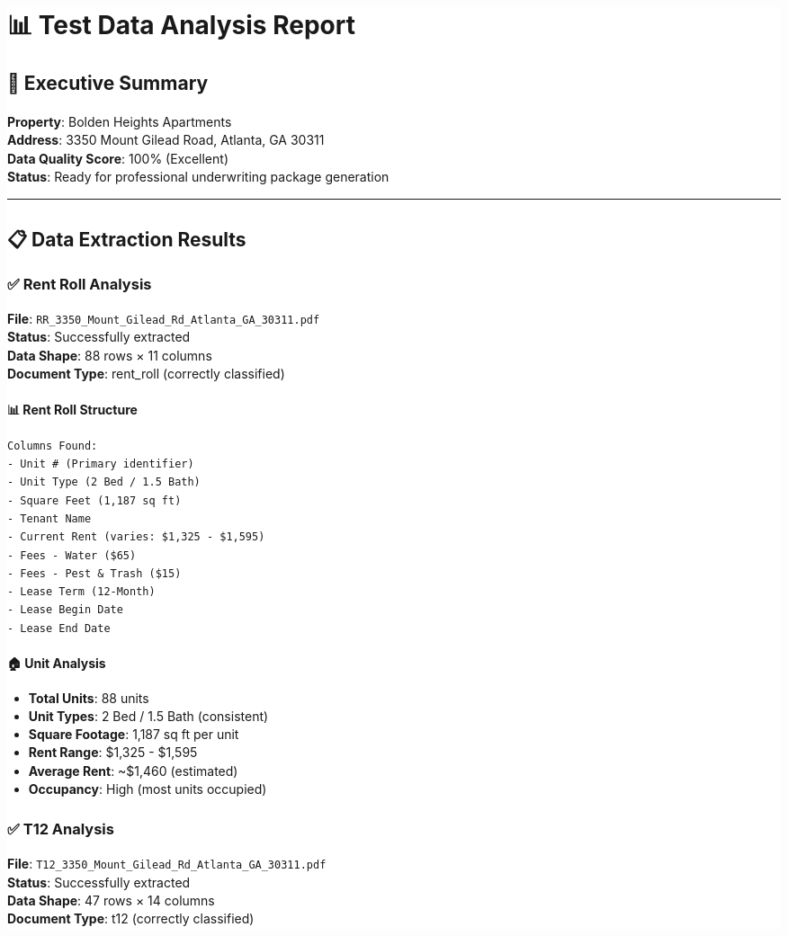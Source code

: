 # 📊 Test Data Analysis Report

## 🎯 Executive Summary

**Property**: Bolden Heights Apartments  
**Address**: 3350 Mount Gilead Road, Atlanta, GA 30311  
**Data Quality Score**: 100% (Excellent)  
**Status**: Ready for professional underwriting package generation

---

## 📋 Data Extraction Results

### ✅ Rent Roll Analysis

**File**: `RR_3350_Mount_Gilead_Rd_Atlanta_GA_30311.pdf`  
**Status**: Successfully extracted  
**Data Shape**: 88 rows × 11 columns  
**Document Type**: rent_roll (correctly classified)

#### 📊 Rent Roll Structure
```
Columns Found:
- Unit # (Primary identifier)
- Unit Type (2 Bed / 1.5 Bath)
- Square Feet (1,187 sq ft)
- Tenant Name
- Current Rent (varies: $1,325 - $1,595)
- Fees - Water ($65)
- Fees - Pest & Trash ($15)
- Lease Term (12-Month)
- Lease Begin Date
- Lease End Date
```

#### 🏠 Unit Analysis
- **Total Units**: 88 units
- **Unit Types**: 2 Bed / 1.5 Bath (consistent)
- **Square Footage**: 1,187 sq ft per unit
- **Rent Range**: $1,325 - $1,595
- **Average Rent**: ~$1,460 (estimated)
- **Occupancy**: High (most units occupied)

### ✅ T12 Analysis

**File**: `T12_3350_Mount_Gilead_Rd_Atlanta_GA_30311.pdf`  
**Status**: Successfully extracted  
**Data Shape**: 47 rows × 14 columns  
**Document Type**: t12 (correctly classified)
